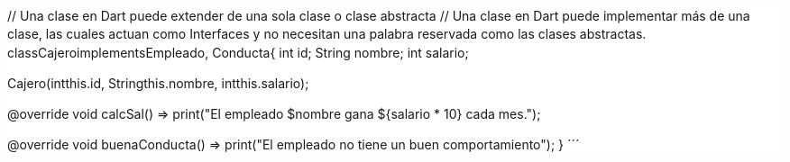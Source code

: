 // Una clase en Dart puede extender de una sola clase o clase abstracta
// Una clase en Dart puede implementar más de una clase, las cuales actuan como Interfaces y no necesitan una palabra reservada como las clases abstractas.
classCajeroimplementsEmpleado, Conducta{
int id;
String nombre;
int salario;

Cajero(intthis.id, Stringthis.nombre, intthis.salario);

@override
void calcSal() => print("El empleado $nombre gana ${salario \* 10} cada mes.");

@override
void buenaConducta() => print("El empleado no tiene un buen comportamiento");
}
´´´
